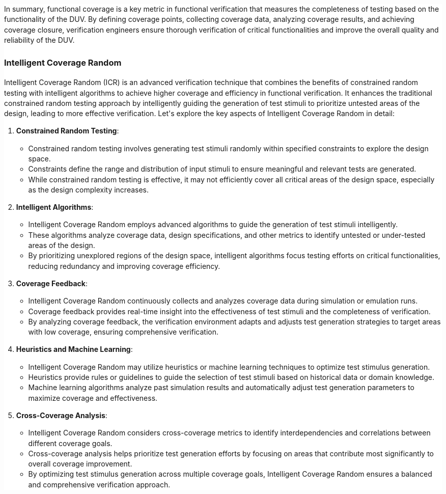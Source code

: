 In summary, functional coverage is a key metric in functional verification that measures the completeness of testing based on the functionality of the DUV. By defining coverage points, collecting coverage data, analyzing coverage results, and achieving coverage closure, verification engineers ensure thorough verification of critical functionalities and improve the overall quality and reliability of the DUV.

### Intelligent Coverage Random

Intelligent Coverage Random (ICR) is an advanced verification technique that combines the benefits of constrained random testing with intelligent algorithms to achieve higher coverage and efficiency in functional verification. It enhances the traditional constrained random testing approach by intelligently guiding the generation of test stimuli to prioritize untested areas of the design, leading to more effective verification. Let's explore the key aspects of Intelligent Coverage Random in detail:

1. **Constrained Random Testing**:
   * Constrained random testing involves generating test stimuli randomly within specified constraints to explore the design space.
   * Constraints define the range and distribution of input stimuli to ensure meaningful and relevant tests are generated.
   * While constrained random testing is effective, it may not efficiently cover all critical areas of the design space, especially as the design complexity increases.

2. **Intelligent Algorithms**:
   * Intelligent Coverage Random employs advanced algorithms to guide the generation of test stimuli intelligently.
   * These algorithms analyze coverage data, design specifications, and other metrics to identify untested or under-tested areas of the design.
   * By prioritizing unexplored regions of the design space, intelligent algorithms focus testing efforts on critical functionalities, reducing redundancy and improving coverage efficiency.

3. **Coverage Feedback**:
   * Intelligent Coverage Random continuously collects and analyzes coverage data during simulation or emulation runs.
   * Coverage feedback provides real-time insight into the effectiveness of test stimuli and the completeness of verification.
   * By analyzing coverage feedback, the verification environment adapts and adjusts test generation strategies to target areas with low coverage, ensuring comprehensive verification.

4. **Heuristics and Machine Learning**:
   * Intelligent Coverage Random may utilize heuristics or machine learning techniques to optimize test stimulus generation.
   * Heuristics provide rules or guidelines to guide the selection of test stimuli based on historical data or domain knowledge.
   * Machine learning algorithms analyze past simulation results and automatically adjust test generation parameters to maximize coverage and effectiveness.

5. **Cross-Coverage Analysis**:
   * Intelligent Coverage Random considers cross-coverage metrics to identify interdependencies and correlations between different coverage goals.
   * Cross-coverage analysis helps prioritize test generation efforts by focusing on areas that contribute most significantly to overall coverage improvement.
   * By optimizing test stimulus generation across multiple coverage goals, Intelligent Coverage Random ensures a balanced and comprehensive verification approach.
